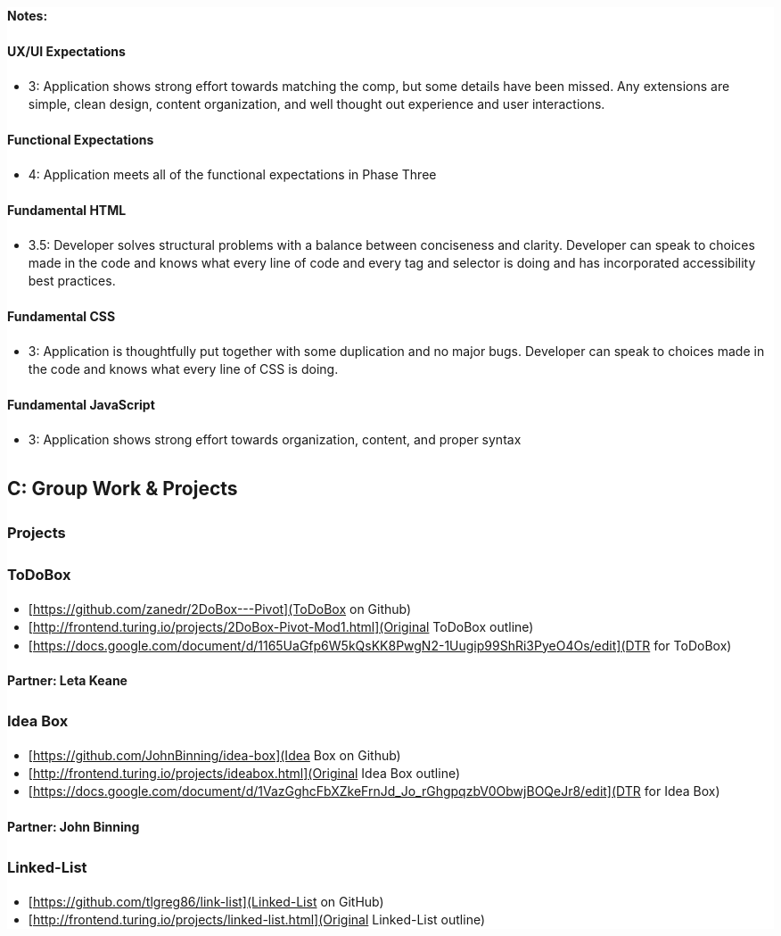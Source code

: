 #### Notes:

#### UX/UI Expectations

- 3: Application shows strong effort towards matching the comp, but some details have been missed. Any extensions are simple, clean design, content organization, and well thought out experience and user interactions.

#### Functional Expectations

- 4: Application meets all of the functional expectations in Phase Three

#### Fundamental HTML

- 3.5:  Developer solves structural problems with a balance between conciseness and clarity. Developer can speak to choices made in the code and knows what every line of code and every tag and selector is doing and has incorporated accessibility best practices.

#### Fundamental CSS

- 3:  Application is thoughtfully put together with some duplication and no major bugs. Developer can speak to choices made in the code and knows what every line of CSS is doing.

#### Fundamental JavaScript

- 3: Application shows strong effort towards organization, content, and proper syntax

## C: Group Work & Projects

### Projects

### ToDoBox

* [https://github.com/zanedr/2DoBox---Pivot](ToDoBox on Github)
* [http://frontend.turing.io/projects/2DoBox-Pivot-Mod1.html](Original ToDoBox outline)
* [https://docs.google.com/document/d/1165UaGfp6W5kQsKK8PwgN2-1Uugip99ShRi3PyeO4Os/edit](DTR for ToDoBox)

#### Partner: Leta Keane

### Idea Box

* [https://github.com/JohnBinning/idea-box](Idea Box on Github)
* [http://frontend.turing.io/projects/ideabox.html](Original Idea Box outline)
* [https://docs.google.com/document/d/1VazGghcFbXZkeFrnJd_Jo_rGhgpqzbV0ObwjBOQeJr8/edit](DTR for Idea Box)

#### Partner: John Binning

### Linked-List

* [https://github.com/tlgreg86/link-list](Linked-List on GitHub)
* [http://frontend.turing.io/projects/linked-list.html](Original Linked-List outline)
